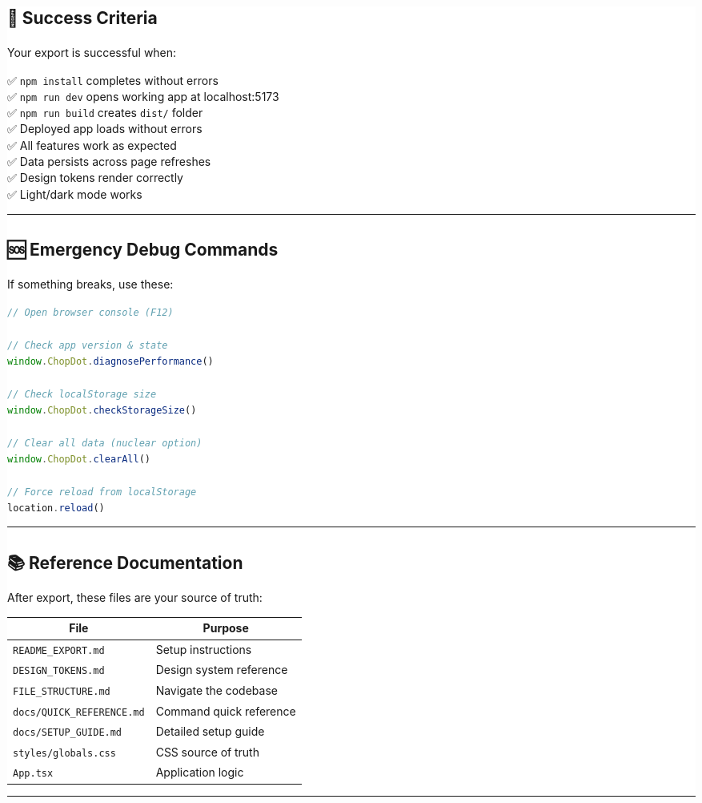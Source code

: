 
## 🎉 Success Criteria

Your export is successful when:

✅ `npm install` completes without errors  
✅ `npm run dev` opens working app at localhost:5173  
✅ `npm run build` creates `dist/` folder  
✅ Deployed app loads without errors  
✅ All features work as expected  
✅ Data persists across page refreshes  
✅ Design tokens render correctly  
✅ Light/dark mode works  

---

## 🆘 Emergency Debug Commands

If something breaks, use these:

```javascript
// Open browser console (F12)

// Check app version & state
window.ChopDot.diagnosePerformance()

// Check localStorage size
window.ChopDot.checkStorageSize()

// Clear all data (nuclear option)
window.ChopDot.clearAll()

// Force reload from localStorage
location.reload()
```

---

## 📚 Reference Documentation

After export, these files are your source of truth:

| File | Purpose |
|------|---------|
| `README_EXPORT.md` | Setup instructions |
| `DESIGN_TOKENS.md` | Design system reference |
| `FILE_STRUCTURE.md` | Navigate the codebase |
| `docs/QUICK_REFERENCE.md` | Command quick reference |
| `docs/SETUP_GUIDE.md` | Detailed setup guide |
| `styles/globals.css` | CSS source of truth |
| `App.tsx` | Application logic |

---